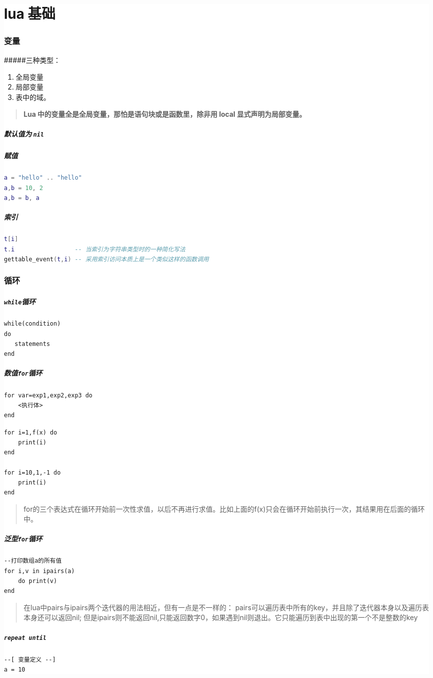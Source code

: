 lua 基础
===

### 变量
#####三种类型：
1. 全局变量
1. 局部变量
1. 表中的域。

> **Lua 中的变量全是全局变量，那怕是语句块或是函数里，除非用 local 显式声明为局部变量。**
##### 默认值为 `nil`

##### 赋值
```lua
a = "hello" .. "hello"
a,b = 10, 2
a,b = b, a
```
##### 索引
```lua
t[i]
t.i                 -- 当索引为字符串类型时的一种简化写法
gettable_event(t,i) -- 采用索引访问本质上是一个类似这样的函数调用
```

### 循环
##### `while`循环
```
while(condition)
do
   statements
end
```
##### 数值`for`循环
```
for var=exp1,exp2,exp3 do  
    <执行体>  
end  
```
```
for i=1,f(x) do
    print(i)
end
 
for i=10,1,-1 do
    print(i)
end

```
> for的三个表达式在循环开始前一次性求值，以后不再进行求值。比如上面的f(x)只会在循环开始前执行一次，其结果用在后面的循环中。

##### 泛型`for`循环
``` 
--打印数组a的所有值  
for i,v in ipairs(a) 
    do print(v) 
end  
```
> 在lua中pairs与ipairs两个迭代器的用法相近，但有一点是不一样的：
  pairs可以遍历表中所有的key，并且除了迭代器本身以及遍历表本身还可以返回nil;
  但是ipairs则不能返回nil,只能返回数字0，如果遇到nil则退出。它只能遍历到表中出现的第一个不是整数的key
##### `repeat until`
```
--[ 变量定义 --]
a = 10
```